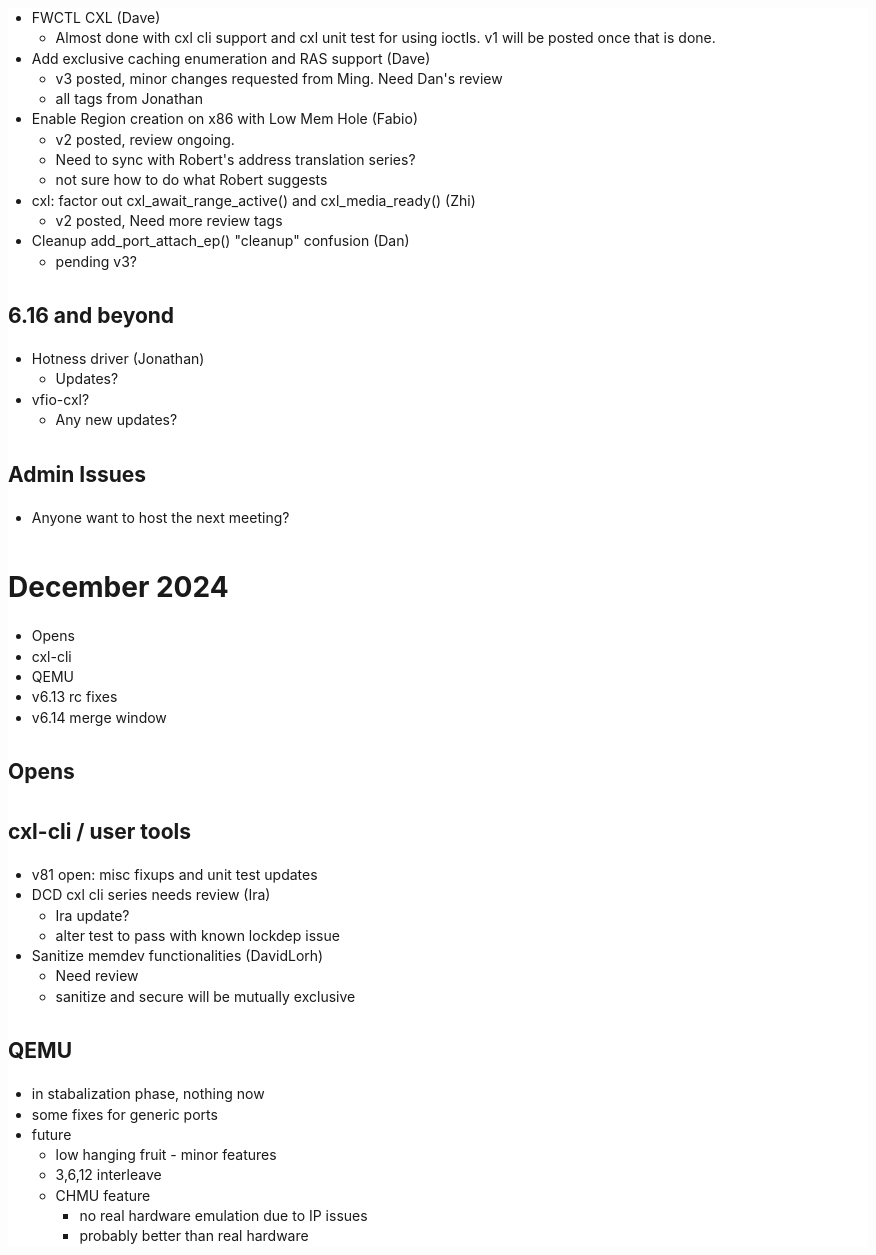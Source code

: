 * FWCTL CXL (Dave)
  - Almost done with cxl cli support and cxl unit test for using ioctls.
    v1 will be posted once that is done.
* Add exclusive caching enumeration and RAS support (Dave)
  - v3 posted, minor changes requested from Ming. Need Dan's review
  - all tags from Jonathan
* Enable Region creation on x86 with Low Mem Hole (Fabio)
  - v2 posted, review ongoing.
  - Need to sync with Robert's address translation series?
  - not sure how to do what Robert suggests
* cxl: factor out cxl_await_range_active() and cxl_media_ready() (Zhi)
  - v2 posted, Need more review tags
* Cleanup add_port_attach_ep() "cleanup" confusion (Dan)
  - pending v3?

## 6.16 and beyond
* Hotness driver (Jonathan)
  - Updates?
* vfio-cxl?
  - Any new updates?

## Admin Issues
* Anyone want to host the next meeting?

# December 2024
* Opens
* cxl-cli
* QEMU
* v6.13 rc fixes
* v6.14 merge window

## Opens
<none>

## cxl-cli / user tools
* v81 open: misc fixups and unit test updates
* DCD cxl cli series needs review (Ira)
  - Ira update?
  - alter test to pass with known lockdep issue
* Sanitize memdev functionalities (DavidLorh)
  - Need review
  - sanitize and secure will be mutually exclusive

## QEMU
* in stabalization phase, nothing now
* some fixes for generic ports
* future
  - low hanging fruit - minor features
  - 3,6,12 interleave
  - CHMU feature
    - no real hardware emulation due to IP issues
    - probably better than real hardware
